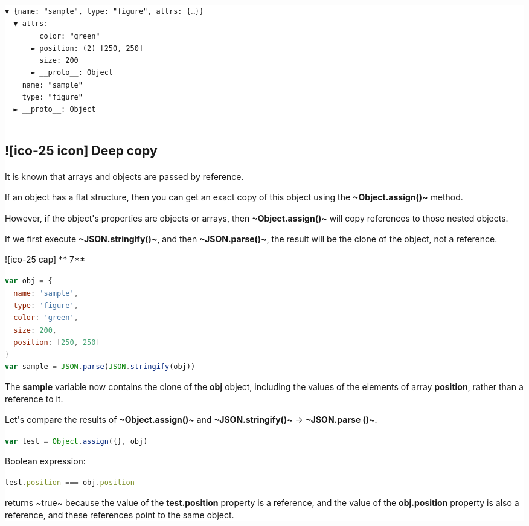 ~~~console
▼ {name: "sample", type: "figure", attrs: {…}}
  ▼ attrs:
        color: "green"
      ► position: (2) [250, 250]
        size: 200
      ► __proto__: Object
    name: "sample"
    type: "figure"
  ► __proto__: Object
~~~

___________________

## ![ico-25 icon] Deep copy

It is known that arrays and objects are passed by reference.

If an object has a flat structure, then you can get an exact copy of this object using the **~Object.assign()~** method.

However, if the object's properties are objects or arrays, then **~Object.assign()~** will copy references to those nested objects.

If we first execute **~JSON.stringify()~**, and then **~JSON.parse()~**, the result will be the clone of the object, not a reference.

![ico-25 cap] ** 7**

~~~js
var obj = {
  name: 'sample',
  type: 'figure',
  color: 'green',
  size: 200,
  position: [250, 250]
}
var sample = JSON.parse(JSON.stringify(obj))
~~~

The **sample** variable now contains the clone of the **obj** object, including the values ​​of the elements of array **position**, rather than a reference to it.

Let's compare the results of **~Object.assign()~** and **~JSON.stringify()~** → **~JSON.parse ()~**.

~~~js
var test = Object.assign({}, obj)
~~~

Boolean expression:

~~~js
test.position === obj.position
~~~

returns ~true~ because the value of the **test.position** property is a reference, and the value of the **obj.position** property is also a reference, and these references point to the same object.


  [Symbol.for('user-pay')]: 45,
